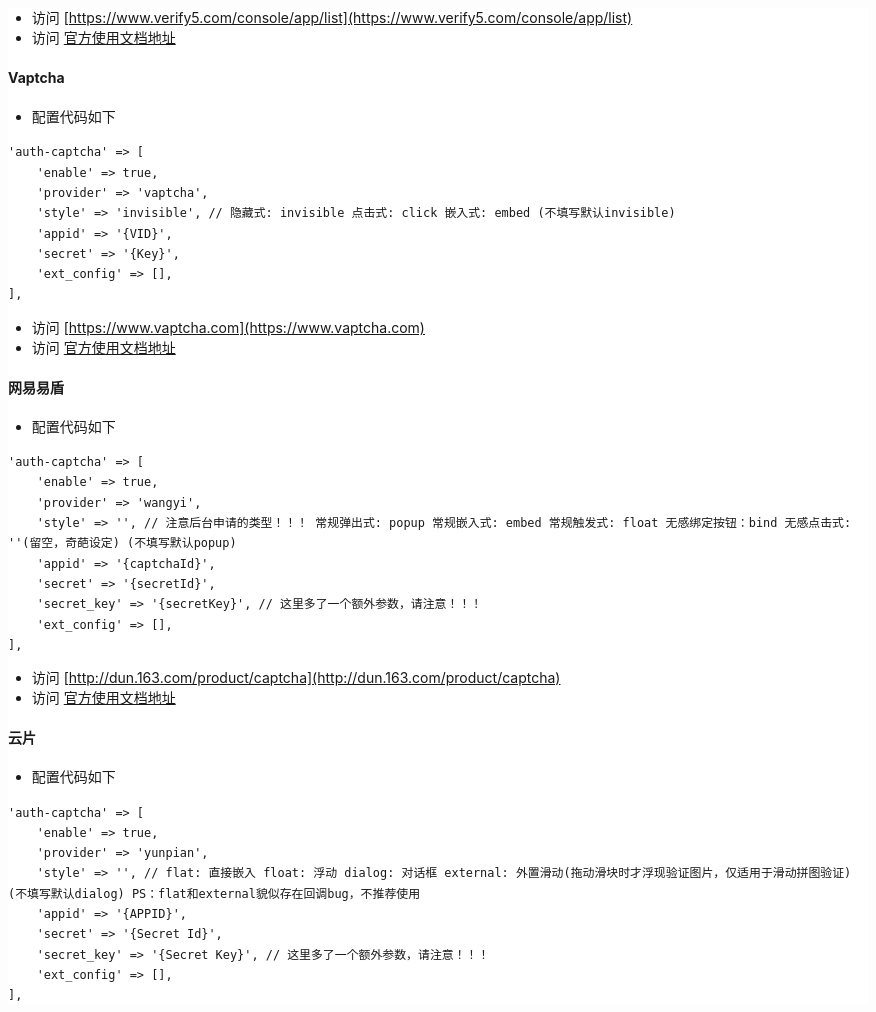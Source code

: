 - 访问 [https://www.verify5.com/console/app/list](https://www.verify5.com/console/app/list)
- 访问 [官方使用文档地址](https://www.verify5.com/doc/reference)

#### Vaptcha

- 配置代码如下

```
'auth-captcha' => [
    'enable' => true,
    'provider' => 'vaptcha',
    'style' => 'invisible', // 隐藏式: invisible 点击式: click 嵌入式: embed (不填写默认invisible)
    'appid' => '{VID}',
    'secret' => '{Key}',
    'ext_config' => [],
],
```

- 访问 [https://www.vaptcha.com](https://www.vaptcha.com)
- 访问 [官方使用文档地址](https://www.vaptcha.com/document/install)

#### 网易易盾

- 配置代码如下

```
'auth-captcha' => [
    'enable' => true,
    'provider' => 'wangyi',
    'style' => '', // 注意后台申请的类型！！！ 常规弹出式: popup 常规嵌入式: embed 常规触发式: float 无感绑定按钮：bind 无感点击式: ''(留空，奇葩设定) (不填写默认popup)
    'appid' => '{captchaId}',
    'secret' => '{secretId}',
    'secret_key' => '{secretKey}', // 这里多了一个额外参数，请注意！！！
    'ext_config' => [],
],
```

- 访问 [http://dun.163.com/product/captcha](http://dun.163.com/product/captcha)
- 访问 [官方使用文档地址](http://support.dun.163.com/documents/15588062143475712?docId=150401879704260608)

#### 云片

- 配置代码如下

```
'auth-captcha' => [
    'enable' => true,
    'provider' => 'yunpian',
    'style' => '', // flat: 直接嵌入 float: 浮动 dialog: 对话框 external: 外置滑动(拖动滑块时才浮现验证图片，仅适用于滑动拼图验证) (不填写默认dialog) PS：flat和external貌似存在回调bug，不推荐使用
    'appid' => '{APPID}',
    'secret' => '{Secret Id}',
    'secret_key' => '{Secret Key}', // 这里多了一个额外参数，请注意！！！
    'ext_config' => [],
],
```
